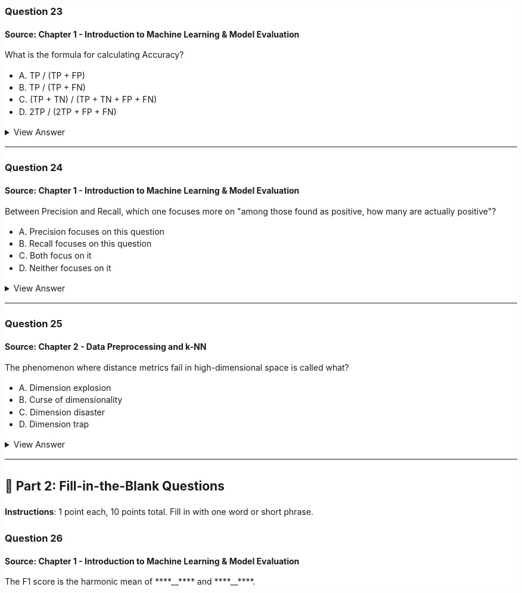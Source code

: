 
### Question 23

**Source: Chapter 1 - Introduction to Machine Learning & Model Evaluation**

What is the formula for calculating Accuracy?

- A. TP / (TP + FP)
- B. TP / (TP + FN)
- C. (TP + TN) / (TP + TN + FP + FN)
- D. 2TP / (2TP + FP + FN)

<details><summary>View Answer</summary></details>

---

### Question 24

**Source: Chapter 1 - Introduction to Machine Learning & Model Evaluation**

Between Precision and Recall, which one focuses more on "among those found as positive, how many are actually positive"?

- A. Precision focuses on this question
- B. Recall focuses on this question
- C. Both focus on it
- D. Neither focuses on it

<details><summary>View Answer</summary></details>

---

### Question 25

**Source: Chapter 2 - Data Preprocessing and k-NN**

The phenomenon where distance metrics fail in high-dimensional space is called what?

- A. Dimension explosion
- B. Curse of dimensionality
- C. Dimension disaster
- D. Dimension trap

<details><summary>View Answer</summary></details>

---

## 📝 Part 2: Fill-in-the-Blank Questions

**Instructions**: 1 point each, 10 points total. Fill in with one word or short phrase.

### Question 26

**Source: Chapter 1 - Introduction to Machine Learning & Model Evaluation**

The F1 score is the harmonic mean of \*\*\*\*\_\_\*\*\*\* and \*\*\*\*\_\_\*\*\*\*.
